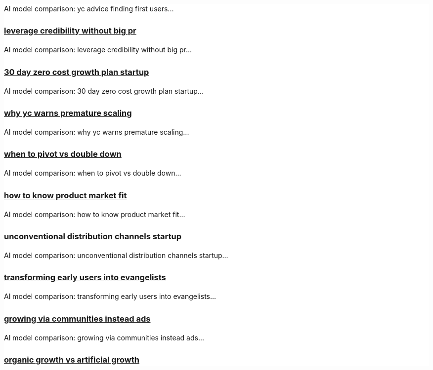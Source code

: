 AI model comparison: yc advice finding first users...

### [leverage credibility without big pr](growth-and-distribution/chatgpt-vs-claude-vs-deepseek-growth-and-distribution-2978.md)

AI model comparison: leverage credibility without big pr...

### [30 day zero cost growth plan startup](growth-and-distribution/chatgpt-vs-claude-vs-deepseek-growth-and-distribution-3425.md)

AI model comparison: 30 day zero cost growth plan startup...

### [why yc warns premature scaling](growth-and-distribution/chatgpt-vs-deepseek-vs-mistral-growth-and-distribution-3130.md)

AI model comparison: why yc warns premature scaling...

### [when to pivot vs double down](growth-and-distribution/chatgpt-vs-gemini-vs-mistral-growth-and-distribution-5725.md)

AI model comparison: when to pivot vs double down...

### [how to know product market fit](growth-and-distribution/chatgpt-vs-gemini-vs-mistral-growth-and-distribution-9610.md)

AI model comparison: how to know product market fit...

### [unconventional distribution channels startup](growth-and-distribution/chatgpt-vs-grok-vs-mistral-growth-and-distribution-6613.md)

AI model comparison: unconventional distribution channels startup...

### [transforming early users into evangelists](growth-and-distribution/claude-vs-deepseek-vs-gemini-growth-and-distribution-6663.md)

AI model comparison: transforming early users into evangelists...

### [growing via communities instead ads](growth-and-distribution/deepseek-vs-grok-vs-mistral-growth-and-distribution-6580.md)

AI model comparison: growing via communities instead ads...

### [organic growth vs artificial growth](growth-and-distribution/deepseek-vs-grok-vs-mistral-growth-and-distribution-7816.md)
